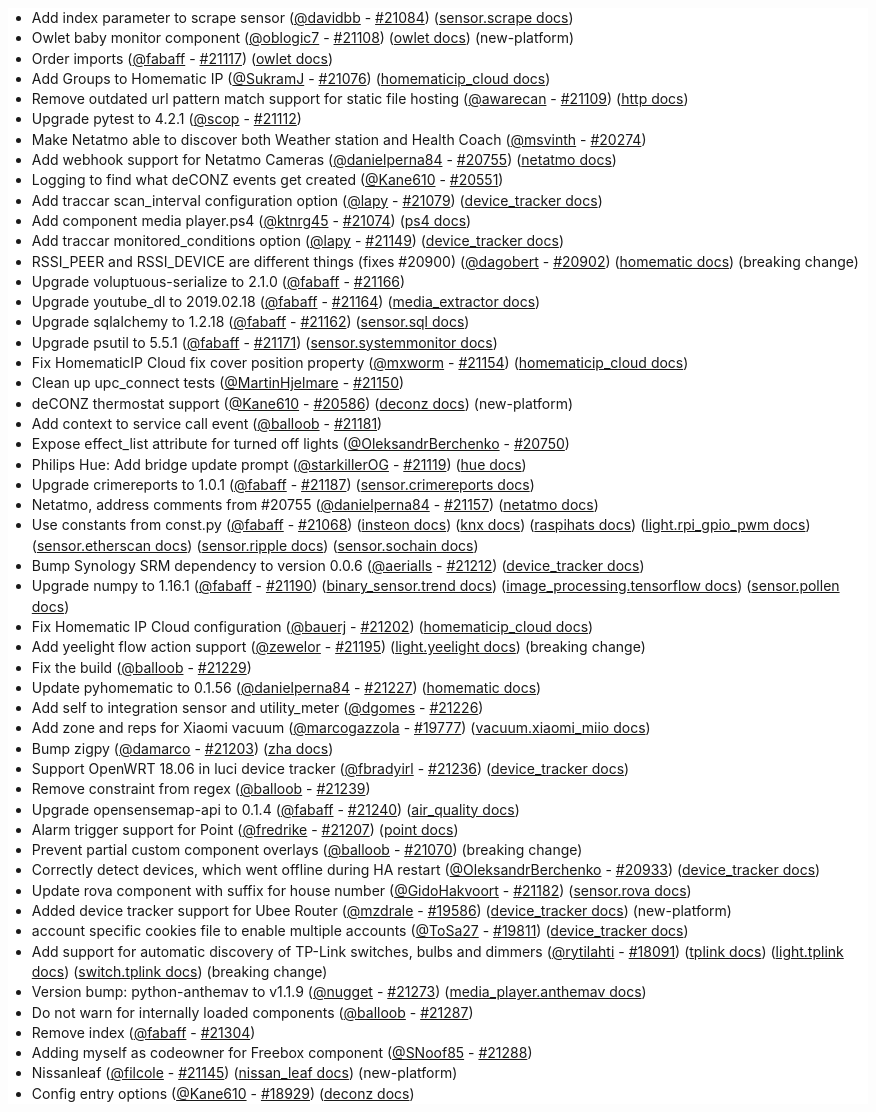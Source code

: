 - Add index parameter to scrape sensor ([@davidbb] - [#21084]) ([sensor.scrape docs])
- Owlet baby monitor component ([@oblogic7] - [#21108]) ([owlet docs]) (new-platform)
- Order imports ([@fabaff] - [#21117]) ([owlet docs])
- Add Groups to Homematic IP ([@SukramJ] - [#21076]) ([homematicip_cloud docs])
- Remove outdated url pattern match support for static file hosting ([@awarecan] - [#21109]) ([http docs])
- Upgrade pytest to 4.2.1 ([@scop] - [#21112])
- Make Netatmo able to discover both Weather station and Health Coach ([@msvinth] - [#20274])
- Add webhook support for Netatmo Cameras ([@danielperna84] - [#20755]) ([netatmo docs])
- Logging to find what deCONZ events get created ([@Kane610] - [#20551])
- Add traccar scan_interval configuration option ([@lapy] - [#21079]) ([device_tracker docs])
- Add component media player.ps4 ([@ktnrg45] - [#21074]) ([ps4 docs])
- Add traccar monitored_conditions option ([@lapy] - [#21149]) ([device_tracker docs])
- RSSI_PEER and RSSI_DEVICE are different things (fixes #20900) ([@dagobert] - [#20902]) ([homematic docs]) (breaking change)
- Upgrade voluptuous-serialize to 2.1.0 ([@fabaff] - [#21166])
- Upgrade youtube_dl to 2019.02.18 ([@fabaff] - [#21164]) ([media_extractor docs])
- Upgrade sqlalchemy to 1.2.18 ([@fabaff] - [#21162]) ([sensor.sql docs])
- Upgrade psutil to 5.5.1 ([@fabaff] - [#21171]) ([sensor.systemmonitor docs])
- Fix HomematicIP Cloud fix cover position property ([@mxworm] - [#21154]) ([homematicip_cloud docs])
- Clean up upc_connect tests ([@MartinHjelmare] - [#21150])
- deCONZ thermostat support ([@Kane610] - [#20586]) ([deconz docs]) (new-platform)
- Add context to service call event ([@balloob] - [#21181])
- Expose effect_list attribute for turned off lights ([@OleksandrBerchenko] - [#20750])
- Philips Hue: Add bridge update prompt ([@starkillerOG] - [#21119]) ([hue docs])
- Upgrade crimereports to 1.0.1 ([@fabaff] - [#21187]) ([sensor.crimereports docs])
- Netatmo, address comments from #20755 ([@danielperna84] - [#21157]) ([netatmo docs])
- Use constants from const.py ([@fabaff] - [#21068]) ([insteon docs]) ([knx docs]) ([raspihats docs]) ([light.rpi_gpio_pwm docs]) ([sensor.etherscan docs]) ([sensor.ripple docs]) ([sensor.sochain docs])
- Bump Synology SRM dependency to version 0.0.6 ([@aerialls] - [#21212]) ([device_tracker docs])
- Upgrade numpy to 1.16.1 ([@fabaff] - [#21190]) ([binary_sensor.trend docs]) ([image_processing.tensorflow docs]) ([sensor.pollen docs])
- Fix Homematic IP Cloud configuration ([@bauerj] - [#21202]) ([homematicip_cloud docs])
- Add yeelight flow action support ([@zewelor] - [#21195]) ([light.yeelight docs]) (breaking change)
- Fix the build ([@balloob] - [#21229])
- Update pyhomematic to 0.1.56 ([@danielperna84] - [#21227]) ([homematic docs])
- Add self to integration sensor and utility_meter ([@dgomes] - [#21226])
- Add zone and reps for Xiaomi vacuum ([@marcogazzola] - [#19777]) ([vacuum.xiaomi_miio docs])
- Bump zigpy ([@damarco] - [#21203]) ([zha docs])
- Support OpenWRT 18.06 in luci device tracker ([@fbradyirl] - [#21236]) ([device_tracker docs])
- Remove constraint from regex ([@balloob] - [#21239])
- Upgrade opensensemap-api to 0.1.4 ([@fabaff] - [#21240]) ([air_quality docs])
- Alarm trigger support for Point ([@fredrike] - [#21207]) ([point docs])
- Prevent partial custom component overlays ([@balloob] - [#21070]) (breaking change)
- Correctly detect devices, which went offline during HA restart ([@OleksandrBerchenko] - [#20933]) ([device_tracker docs])
- Update rova component with suffix for house number ([@GidoHakvoort] - [#21182]) ([sensor.rova docs])
- Added device tracker support for Ubee Router ([@mzdrale] - [#19586]) ([device_tracker docs]) (new-platform)
- account specific cookies file to enable multiple accounts ([@ToSa27] - [#19811]) ([device_tracker docs])
- Add support for automatic discovery of TP-Link switches, bulbs and dimmers ([@rytilahti] - [#18091]) ([tplink docs]) ([light.tplink docs]) ([switch.tplink docs]) (breaking change)
- Version bump: python-anthemav to v1.1.9 ([@nugget] - [#21273]) ([media_player.anthemav docs])
- Do not warn for internally loaded components ([@balloob] - [#21287])
- Remove index ([@fabaff] - [#21304])
- Adding myself as codeowner for Freebox component ([@SNoof85] - [#21288])
- Nissanleaf ([@filcole] - [#21145]) ([nissan_leaf docs]) (new-platform)
- Config entry options ([@Kane610] - [#18929]) ([deconz docs])

[#21578]: https://github.com/home-assistant/home-assistant/pull/21578
[#21617]: https://github.com/home-assistant/home-assistant/pull/21617
[#21640]: https://github.com/home-assistant/home-assistant/pull/21640
[#21749]: https://github.com/home-assistant/home-assistant/pull/21749
[#21752]: https://github.com/home-assistant/home-assistant/pull/21752
[#21754]: https://github.com/home-assistant/home-assistant/pull/21754
[#21763]: https://github.com/home-assistant/home-assistant/pull/21763
[#21764]: https://github.com/home-assistant/home-assistant/pull/21764
[#21766]: https://github.com/home-assistant/home-assistant/pull/21766
[#21772]: https://github.com/home-assistant/home-assistant/pull/21772
[@SukramJ]: https://github.com/SukramJ
[@awarecan]: https://github.com/awarecan
[@dshokouhi]: https://github.com/dshokouhi
[@dthulke]: https://github.com/dthulke
[@fronzbot]: https://github.com/fronzbot
[@ljmerza]: https://github.com/ljmerza
[@syssi]: https://github.com/syssi
[@w1ll1am23]: https://github.com/w1ll1am23
[blink docs]: /components/blink/
[homematicip_cloud docs]: /components/homematicip_cloud/
[neato docs]: /components/neato/
[sensor.google_travel_time docs]: /components/sensor.google_travel_time/
[water_heater docs]: /components/water_heater/
[webostv docs]: /components/webostv/
[xiaomi_aqara docs]: /components/xiaomi_aqara/
[#21838]: https://github.com/home-assistant/home-assistant/pull/21838
[#21844]: https://github.com/home-assistant/home-assistant/pull/21844
[#21877]: https://github.com/home-assistant/home-assistant/pull/21877
[#21911]: https://github.com/home-assistant/home-assistant/pull/21911
[@andrewsayre]: https://github.com/andrewsayre
[@awarecan]: https://github.com/awarecan
[@dshokouhi]: https://github.com/dshokouhi
[@kstaniek]: https://github.com/kstaniek
[binary_sensor.tod docs]: /components/binary_sensor.tod/
[http docs]: /components/http/
[neato docs]: /components/neato/
[smartthings docs]: /components/smartthings/
[#18091]: https://github.com/home-assistant/home-assistant/pull/18091
[#18404]: https://github.com/home-assistant/home-assistant/pull/18404
[#18929]: https://github.com/home-assistant/home-assistant/pull/18929
[#19443]: https://github.com/home-assistant/home-assistant/pull/19443
[#19586]: https://github.com/home-assistant/home-assistant/pull/19586
[#19777]: https://github.com/home-assistant/home-assistant/pull/19777
[#19786]: https://github.com/home-assistant/home-assistant/pull/19786
[#19801]: https://github.com/home-assistant/home-assistant/pull/19801
[#19811]: https://github.com/home-assistant/home-assistant/pull/19811
[#20063]: https://github.com/home-assistant/home-assistant/pull/20063
[#20065]: https://github.com/home-assistant/home-assistant/pull/20065
[#20068]: https://github.com/home-assistant/home-assistant/pull/20068
[#20204]: https://github.com/home-assistant/home-assistant/pull/20204
[#20269]: https://github.com/home-assistant/home-assistant/pull/20269
[#20274]: https://github.com/home-assistant/home-assistant/pull/20274
[#20288]: https://github.com/home-assistant/home-assistant/pull/20288
[#20293]: https://github.com/home-assistant/home-assistant/pull/20293
[#20517]: https://github.com/home-assistant/home-assistant/pull/20517
[#20551]: https://github.com/home-assistant/home-assistant/pull/20551
[#20586]: https://github.com/home-assistant/home-assistant/pull/20586
[#20750]: https://github.com/home-assistant/home-assistant/pull/20750
[#20755]: https://github.com/home-assistant/home-assistant/pull/20755
[#20779]: https://github.com/home-assistant/home-assistant/pull/20779
[#20856]: https://github.com/home-assistant/home-assistant/pull/20856
[#20867]: https://github.com/home-assistant/home-assistant/pull/20867
[#20888]: https://github.com/home-assistant/home-assistant/pull/20888
[#20902]: https://github.com/home-assistant/home-assistant/pull/20902
[#20916]: https://github.com/home-assistant/home-assistant/pull/20916
[#20933]: https://github.com/home-assistant/home-assistant/pull/20933
[#20934]: https://github.com/home-assistant/home-assistant/pull/20934
[#20945]: https://github.com/home-assistant/home-assistant/pull/20945
[#20972]: https://github.com/home-assistant/home-assistant/pull/20972
[#21009]: https://github.com/home-assistant/home-assistant/pull/21009
[#21046]: https://github.com/home-assistant/home-assistant/pull/21046
[#21061]: https://github.com/home-assistant/home-assistant/pull/21061
[#21062]: https://github.com/home-assistant/home-assistant/pull/21062
[#21065]: https://github.com/home-assistant/home-assistant/pull/21065
[#21067]: https://github.com/home-assistant/home-assistant/pull/21067
[#21068]: https://github.com/home-assistant/home-assistant/pull/21068
[#21069]: https://github.com/home-assistant/home-assistant/pull/21069
[#21070]: https://github.com/home-assistant/home-assistant/pull/21070
[#21074]: https://github.com/home-assistant/home-assistant/pull/21074
[#21076]: https://github.com/home-assistant/home-assistant/pull/21076
[#21079]: https://github.com/home-assistant/home-assistant/pull/21079
[#21084]: https://github.com/home-assistant/home-assistant/pull/21084
[#21086]: https://github.com/home-assistant/home-assistant/pull/21086
[#21087]: https://github.com/home-assistant/home-assistant/pull/21087
[#21108]: https://github.com/home-assistant/home-assistant/pull/21108
[#21109]: https://github.com/home-assistant/home-assistant/pull/21109
[#21111]: https://github.com/home-assistant/home-assistant/pull/21111
[#21112]: https://github.com/home-assistant/home-assistant/pull/21112
[#21117]: https://github.com/home-assistant/home-assistant/pull/21117
[#21119]: https://github.com/home-assistant/home-assistant/pull/21119
[#21124]: https://github.com/home-assistant/home-assistant/pull/21124
[#21130]: https://github.com/home-assistant/home-assistant/pull/21130
[#21138]: https://github.com/home-assistant/home-assistant/pull/21138
[#21145]: https://github.com/home-assistant/home-assistant/pull/21145
[#21149]: https://github.com/home-assistant/home-assistant/pull/21149
[#21150]: https://github.com/home-assistant/home-assistant/pull/21150
[#21153]: https://github.com/home-assistant/home-assistant/pull/21153
[#21154]: https://github.com/home-assistant/home-assistant/pull/21154
[#21155]: https://github.com/home-assistant/home-assistant/pull/21155
[#21156]: https://github.com/home-assistant/home-assistant/pull/21156
[#21157]: https://github.com/home-assistant/home-assistant/pull/21157
[#21162]: https://github.com/home-assistant/home-assistant/pull/21162
[#21164]: https://github.com/home-assistant/home-assistant/pull/21164
[#21166]: https://github.com/home-assistant/home-assistant/pull/21166
[#21171]: https://github.com/home-assistant/home-assistant/pull/21171
[#21181]: https://github.com/home-assistant/home-assistant/pull/21181
[#21182]: https://github.com/home-assistant/home-assistant/pull/21182
[#21186]: https://github.com/home-assistant/home-assistant/pull/21186
[#21187]: https://github.com/home-assistant/home-assistant/pull/21187
[#21190]: https://github.com/home-assistant/home-assistant/pull/21190
[#21192]: https://github.com/home-assistant/home-assistant/pull/21192
[#21195]: https://github.com/home-assistant/home-assistant/pull/21195
[#21202]: https://github.com/home-assistant/home-assistant/pull/21202
[#21203]: https://github.com/home-assistant/home-assistant/pull/21203
[#21204]: https://github.com/home-assistant/home-assistant/pull/21204
[#21207]: https://github.com/home-assistant/home-assistant/pull/21207
[#21212]: https://github.com/home-assistant/home-assistant/pull/21212
[#21221]: https://github.com/home-assistant/home-assistant/pull/21221
[#21226]: https://github.com/home-assistant/home-assistant/pull/21226
[#21227]: https://github.com/home-assistant/home-assistant/pull/21227
[#21229]: https://github.com/home-assistant/home-assistant/pull/21229
[#21236]: https://github.com/home-assistant/home-assistant/pull/21236
[#21239]: https://github.com/home-assistant/home-assistant/pull/21239
[#21240]: https://github.com/home-assistant/home-assistant/pull/21240
[#21241]: https://github.com/home-assistant/home-assistant/pull/21241
[#21273]: https://github.com/home-assistant/home-assistant/pull/21273
[#21287]: https://github.com/home-assistant/home-assistant/pull/21287
[#21288]: https://github.com/home-assistant/home-assistant/pull/21288
[#21304]: https://github.com/home-assistant/home-assistant/pull/21304
[#21309]: https://github.com/home-assistant/home-assistant/pull/21309
[#21314]: https://github.com/home-assistant/home-assistant/pull/21314
[#21318]: https://github.com/home-assistant/home-assistant/pull/21318
[#21319]: https://github.com/home-assistant/home-assistant/pull/21319
[#21320]: https://github.com/home-assistant/home-assistant/pull/21320
[#21321]: https://github.com/home-assistant/home-assistant/pull/21321
[#21332]: https://github.com/home-assistant/home-assistant/pull/21332
[#21335]: https://github.com/home-assistant/home-assistant/pull/21335
[#21337]: https://github.com/home-assistant/home-assistant/pull/21337
[#21342]: https://github.com/home-assistant/home-assistant/pull/21342
[#21344]: https://github.com/home-assistant/home-assistant/pull/21344
[#21346]: https://github.com/home-assistant/home-assistant/pull/21346
[#21347]: https://github.com/home-assistant/home-assistant/pull/21347
[#21349]: https://github.com/home-assistant/home-assistant/pull/21349
[#21351]: https://github.com/home-assistant/home-assistant/pull/21351
[#21354]: https://github.com/home-assistant/home-assistant/pull/21354
[#21358]: https://github.com/home-assistant/home-assistant/pull/21358
[#21363]: https://github.com/home-assistant/home-assistant/pull/21363
[#21365]: https://github.com/home-assistant/home-assistant/pull/21365
[#21375]: https://github.com/home-assistant/home-assistant/pull/21375
[#21376]: https://github.com/home-assistant/home-assistant/pull/21376
[#21377]: https://github.com/home-assistant/home-assistant/pull/21377
[#21378]: https://github.com/home-assistant/home-assistant/pull/21378
[#21379]: https://github.com/home-assistant/home-assistant/pull/21379
[#21382]: https://github.com/home-assistant/home-assistant/pull/21382
[#21384]: https://github.com/home-assistant/home-assistant/pull/21384
[#21387]: https://github.com/home-assistant/home-assistant/pull/21387
[#21388]: https://github.com/home-assistant/home-assistant/pull/21388
[#21390]: https://github.com/home-assistant/home-assistant/pull/21390
[#21397]: https://github.com/home-assistant/home-assistant/pull/21397
[#21400]: https://github.com/home-assistant/home-assistant/pull/21400
[#21401]: https://github.com/home-assistant/home-assistant/pull/21401
[#21405]: https://github.com/home-assistant/home-assistant/pull/21405
[#21407]: https://github.com/home-assistant/home-assistant/pull/21407
[#21408]: https://github.com/home-assistant/home-assistant/pull/21408
[#21409]: https://github.com/home-assistant/home-assistant/pull/21409
[#21411]: https://github.com/home-assistant/home-assistant/pull/21411
[#21412]: https://github.com/home-assistant/home-assistant/pull/21412
[#21416]: https://github.com/home-assistant/home-assistant/pull/21416
[#21420]: https://github.com/home-assistant/home-assistant/pull/21420
[#21439]: https://github.com/home-assistant/home-assistant/pull/21439
[#21442]: https://github.com/home-assistant/home-assistant/pull/21442
[#21443]: https://github.com/home-assistant/home-assistant/pull/21443
[#21444]: https://github.com/home-assistant/home-assistant/pull/21444
[#21445]: https://github.com/home-assistant/home-assistant/pull/21445
[#21447]: https://github.com/home-assistant/home-assistant/pull/21447
[#21448]: https://github.com/home-assistant/home-assistant/pull/21448
[#21452]: https://github.com/home-assistant/home-assistant/pull/21452
[#21455]: https://github.com/home-assistant/home-assistant/pull/21455
[#21466]: https://github.com/home-assistant/home-assistant/pull/21466
[#21471]: https://github.com/home-assistant/home-assistant/pull/21471
[#21474]: https://github.com/home-assistant/home-assistant/pull/21474
[#21475]: https://github.com/home-assistant/home-assistant/pull/21475
[#21476]: https://github.com/home-assistant/home-assistant/pull/21476
[#21478]: https://github.com/home-assistant/home-assistant/pull/21478
[#21479]: https://github.com/home-assistant/home-assistant/pull/21479
[#21485]: https://github.com/home-assistant/home-assistant/pull/21485
[#21486]: https://github.com/home-assistant/home-assistant/pull/21486
[#21494]: https://github.com/home-assistant/home-assistant/pull/21494
[#21507]: https://github.com/home-assistant/home-assistant/pull/21507
[#21509]: https://github.com/home-assistant/home-assistant/pull/21509
[#21510]: https://github.com/home-assistant/home-assistant/pull/21510
[#21511]: https://github.com/home-assistant/home-assistant/pull/21511
[#21512]: https://github.com/home-assistant/home-assistant/pull/21512
[#21520]: https://github.com/home-assistant/home-assistant/pull/21520
[#21521]: https://github.com/home-assistant/home-assistant/pull/21521
[#21527]: https://github.com/home-assistant/home-assistant/pull/21527
[#21528]: https://github.com/home-assistant/home-assistant/pull/21528
[#21536]: https://github.com/home-assistant/home-assistant/pull/21536
[#21538]: https://github.com/home-assistant/home-assistant/pull/21538
[#21542]: https://github.com/home-assistant/home-assistant/pull/21542
[#21544]: https://github.com/home-assistant/home-assistant/pull/21544
[#21566]: https://github.com/home-assistant/home-assistant/pull/21566
[#21573]: https://github.com/home-assistant/home-assistant/pull/21573
[#21582]: https://github.com/home-assistant/home-assistant/pull/21582
[#21584]: https://github.com/home-assistant/home-assistant/pull/21584
[#21586]: https://github.com/home-assistant/home-assistant/pull/21586
[#21595]: https://github.com/home-assistant/home-assistant/pull/21595
[#21619]: https://github.com/home-assistant/home-assistant/pull/21619
[#21624]: https://github.com/home-assistant/home-assistant/pull/21624
[#21630]: https://github.com/home-assistant/home-assistant/pull/21630
[#21649]: https://github.com/home-assistant/home-assistant/pull/21649
[#21654]: https://github.com/home-assistant/home-assistant/pull/21654
[#21655]: https://github.com/home-assistant/home-assistant/pull/21655
[#21657]: https://github.com/home-assistant/home-assistant/pull/21657
[#21661]: https://github.com/home-assistant/home-assistant/pull/21661
[#21668]: https://github.com/home-assistant/home-assistant/pull/21668
[#21670]: https://github.com/home-assistant/home-assistant/pull/21670
[#21677]: https://github.com/home-assistant/home-assistant/pull/21677
[#21705]: https://github.com/home-assistant/home-assistant/pull/21705
[#21706]: https://github.com/home-assistant/home-assistant/pull/21706
[@Adminiuga]: https://github.com/Adminiuga
[@Danielhiversen]: https://github.com/Danielhiversen
[@Dullage]: https://github.com/Dullage
[@GGeezes]: https://github.com/GGeezes
[@GidoHakvoort]: https://github.com/GidoHakvoort
[@JBassett]: https://github.com/JBassett
[@JeffLIrion]: https://github.com/JeffLIrion
[@JonasPed]: https://github.com/JonasPed
[@Julius2342]: https://github.com/Julius2342
[@Kane610]: https://github.com/Kane610
[@MartinHjelmare]: https://github.com/MartinHjelmare
[@OleksandrBerchenko]: https://github.com/OleksandrBerchenko
[@OttoWinter]: https://github.com/OttoWinter
[@Petro31]: https://github.com/Petro31
[@RomRider]: https://github.com/RomRider
[@SNoof85]: https://github.com/SNoof85
[@SukramJ]: https://github.com/SukramJ
[@Swamp-Ig]: https://github.com/Swamp-Ig
[@ToSa27]: https://github.com/ToSa27
[@Tony763]: https://github.com/Tony763
[@VirtualL]: https://github.com/VirtualL
[@aerialls]: https://github.com/aerialls
[@alengwenus]: https://github.com/alengwenus
[@alistairg]: https://github.com/alistairg
[@amelchio]: https://github.com/amelchio
[@andrewsayre]: https://github.com/andrewsayre
[@awarecan]: https://github.com/awarecan
[@bachya]: https://github.com/bachya
[@balloob]: https://github.com/balloob
[@bauerj]: https://github.com/bauerj
[@blackray12]: https://github.com/blackray12
[@carstenschroeder]: https://github.com/carstenschroeder
[@dagobert]: https://github.com/dagobert
[@damarco]: https://github.com/damarco
[@danielperna84]: https://github.com/danielperna84
[@davidbb]: https://github.com/davidbb
[@dfournie]: https://github.com/dfournie
[@dgomes]: https://github.com/dgomes
[@dmulcahey]: https://github.com/dmulcahey
[@dshokouhi]: https://github.com/dshokouhi
[@elupus]: https://github.com/elupus
[@emontnemery]: https://github.com/emontnemery
[@fabaff]: https://github.com/fabaff
[@fbradyirl]: https://github.com/fbradyirl
[@filcole]: https://github.com/filcole
[@fredrike]: https://github.com/fredrike
[@frenck]: https://github.com/frenck
[@glogiotatidis]: https://github.com/glogiotatidis
[@gorynychzmey]: https://github.com/gorynychzmey
[@helto4real]: https://github.com/helto4real
[@hmmbob]: https://github.com/hmmbob
[@kellerza]: https://github.com/kellerza
[@kevintuhumury]: https://github.com/kevintuhumury
[@koreth]: https://github.com/koreth
[@kstaniek]: https://github.com/kstaniek
[@ktnrg45]: https://github.com/ktnrg45
[@lapy]: https://github.com/lapy
[@leeuwte]: https://github.com/leeuwte
[@ljmerza]: https://github.com/ljmerza
[@marcogazzola]: https://github.com/marcogazzola
[@mezz64]: https://github.com/mezz64
[@mitchellrj]: https://github.com/mitchellrj
[@msvinth]: https://github.com/msvinth
[@mxworm]: https://github.com/mxworm
[@mzdrale]: https://github.com/mzdrale
[@nickw444]: https://github.com/nickw444
[@nugget]: https://github.com/nugget
[@oblogic7]: https://github.com/oblogic7
[@philipperequile]: https://github.com/philipperequile
[@ptc]: https://github.com/ptc
[@renemarc]: https://github.com/renemarc
[@robbiet480]: https://github.com/robbiet480
[@rohankapoorcom]: https://github.com/rohankapoorcom
[@rytilahti]: https://github.com/rytilahti
[@scop]: https://github.com/scop
[@siberx]: https://github.com/siberx
[@starkillerOG]: https://github.com/starkillerOG
[@thibmaek]: https://github.com/thibmaek
[@tiste]: https://github.com/tiste
[@tmechen]: https://github.com/tmechen
[@veleek]: https://github.com/veleek
[@victorcerutti]: https://github.com/victorcerutti
[@w1ll1am23]: https://github.com/w1ll1am23
[@zewelor]: https://github.com/zewelor
[ads docs]: /components/ads/
[air_quality docs]: /components/air_quality/
[ambient_station docs]: /components/ambient_station/
[binary_sensor.hikvision docs]: /components/binary_sensor.hikvision/
[binary_sensor.nissan_leaf docs]: /components/binary_sensor.nissan_leaf/
[binary_sensor.rest docs]: /components/binary_sensor.rest/
[binary_sensor.tod docs]: /components/binary_sensor.tod/
[binary_sensor.trend docs]: /components/binary_sensor.trend/
[config docs]: /components/config/
[cover docs]: /components/cover/
[cover.lcn docs]: /components/cover.lcn/
[danfoss_air docs]: /components/danfoss_air/
[deconz docs]: /components/deconz/
[device_tracker docs]: /components/device_tracker/
[esphome docs]: /components/esphome/
[frontend docs]: /components/frontend/
[google_assistant docs]: /components/google_assistant/
[googlehome docs]: /components/googlehome/
[history docs]: /components/history/
[homekit_controller docs]: /components/homekit_controller/
[homematic docs]: /components/homematic/
[homematicip_cloud docs]: /components/homematicip_cloud/
[http docs]: /components/http/
[hue docs]: /components/hue/
[ihc docs]: /components/ihc/
[image_processing.tensorflow docs]: /components/image_processing.tensorflow/
[insteon docs]: /components/insteon/
[iperf3 docs]: /components/iperf3/
[knx docs]: /components/knx/
[lcn docs]: /components/lcn/
[light.rpi_gpio_pwm docs]: /components/light.rpi_gpio_pwm/
[light.tplink docs]: /components/light.tplink/
[light.yeelight docs]: /components/light.yeelight/
[lutron docs]: /components/lutron/
[media_extractor docs]: /components/media_extractor/
[media_player.anthemav docs]: /components/media_player.anthemav/
[media_player.firetv docs]: /components/media_player.firetv/
[media_player.panasonic_viera docs]: /components/media_player.panasonic_viera/
[media_player.philips_js docs]: /components/media_player.philips_js/
[meteo_france docs]: /components/meteo_france/
[mobile_app docs]: /components/mobile_app/
[modbus docs]: /components/modbus/
[mqtt docs]: /components/mqtt/
[neato docs]: /components/neato/
[ness_alarm docs]: /components/ness_alarm/
[netatmo docs]: /components/netatmo/
[nissan_leaf docs]: /components/nissan_leaf/
[notify docs]: /components/notify/
[owlet docs]: /components/owlet/
[person docs]: /components/person/
[point docs]: /components/point/
[prometheus docs]: /components/prometheus/
[ps4 docs]: /components/ps4/
[raspihats docs]: /components/raspihats/
[sensor.airvisual docs]: /components/sensor.airvisual/
[sensor.buienradar docs]: /components/sensor.buienradar/
[sensor.crimereports docs]: /components/sensor.crimereports/
[sensor.discogs docs]: /components/sensor.discogs/
[sensor.dsmr docs]: /components/sensor.dsmr/
[sensor.etherscan docs]: /components/sensor.etherscan/
[sensor.filter docs]: /components/sensor.filter/
[sensor.glances docs]: /components/sensor.glances/
[sensor.google_travel_time docs]: /components/sensor.google_travel_time/
[sensor.gtfs docs]: /components/sensor.gtfs/
[sensor.iperf3 docs]: /components/sensor.iperf3/
[sensor.linky docs]: /components/sensor.linky/
[sensor.meteo_france docs]: /components/sensor.meteo_france/
[sensor.mitemp_bt docs]: /components/sensor.mitemp_bt/
[sensor.nissan_leaf docs]: /components/sensor.nissan_leaf/
[sensor.nmbs docs]: /components/sensor.nmbs/
[sensor.pollen docs]: /components/sensor.pollen/
[sensor.reddit docs]: /components/sensor.reddit/
[sensor.rest docs]: /components/sensor.rest/
[sensor.ripple docs]: /components/sensor.ripple/
[sensor.rova docs]: /components/sensor.rova/
[sensor.scrape docs]: /components/sensor.scrape/
[sensor.shodan docs]: /components/sensor.shodan/
[sensor.sochain docs]: /components/sensor.sochain/
[sensor.sql docs]: /components/sensor.sql/
[sensor.starlingbank docs]: /components/sensor.starlingbank/
[sensor.systemmonitor docs]: /components/sensor.systemmonitor/
[sensor.waze_travel_time docs]: /components/sensor.waze_travel_time/
[simplisafe docs]: /components/simplisafe/
[smartthings docs]: /components/smartthings/
[smhi docs]: /components/smhi/
[snips docs]: /components/snips/
[sonos docs]: /components/sonos/
[switch.nissan_leaf docs]: /components/switch.nissan_leaf/
[switch.sony_projector docs]: /components/switch.sony_projector/
[switch.switchbot docs]: /components/switch.switchbot/
[switch.switchmate docs]: /components/switch.switchmate/
[switch.tplink docs]: /components/switch.tplink/
[system_log docs]: /components/system_log/
[tahoma docs]: /components/tahoma/
[telegram_bot docs]: /components/telegram_bot/
[tellduslive docs]: /components/tellduslive/
[tibber docs]: /components/tibber/
[toon docs]: /components/toon/
[tplink docs]: /components/tplink/
[utility_meter docs]: /components/utility_meter/
[vacuum.xiaomi_miio docs]: /components/vacuum.xiaomi_miio/
[velux docs]: /components/velux/
[water_heater docs]: /components/water_heater/
[weather.met docs]: /components/weather.met/
[weather.meteo_france docs]: /components/weather.meteo_france/
[weather.openweathermap docs]: /components/weather.openweathermap/
[websocket_api docs]: /components/websocket_api/
[xiaomi_aqara docs]: /components/xiaomi_aqara/
[zha docs]: /components/zha/